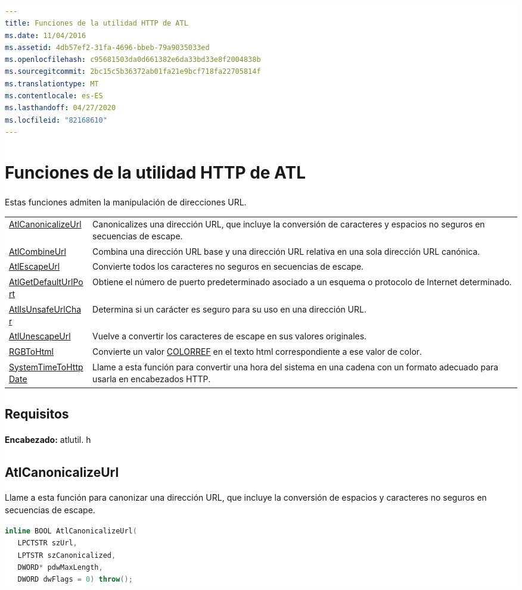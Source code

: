 ```yaml
---
title: Funciones de la utilidad HTTP de ATL
ms.date: 11/04/2016
ms.assetid: 4db57ef2-31fa-4696-bbeb-79a9035033ed
ms.openlocfilehash: c95681503da0d661382e6da33bd33e8f2004838b
ms.sourcegitcommit: 2bc15c5b36372ab01fa21e9bcf718fa22705814f
ms.translationtype: MT
ms.contentlocale: es-ES
ms.lasthandoff: 04/27/2020
ms.locfileid: "82168610"
---
```

# <a name="atl-http-utility-functions"></a>Funciones de la utilidad HTTP de ATL

Estas funciones admiten la manipulación de direcciones URL.

|||
|-|-|
|[AtlCanonicalizeUrl](#atlcanonicalizeurl)|Canonicalizes una dirección URL, que incluye la conversión de caracteres y espacios no seguros en secuencias de escape.|
|[AtlCombineUrl](#atlcombineurl)|Combina una dirección URL base y una dirección URL relativa en una sola dirección URL canónica.|
|[AtlEscapeUrl](#atlescapeurl)|Convierte todos los caracteres no seguros en secuencias de escape.|
|[AtlGetDefaultUrlPort](#atlgetdefaulturlport)|Obtiene el número de puerto predeterminado asociado a un esquema o protocolo de Internet determinado.|
|[AtlIsUnsafeUrlChar](#atlisunsafeurlchar)|Determina si un carácter es seguro para su uso en una dirección URL.|
|[AtlUnescapeUrl](#atlunescapeurl)|Vuelve a convertir los caracteres de escape en sus valores originales.|
|[RGBToHtml](#rgbtohtml)|Convierte un valor [COLORREF](/windows/win32/gdi/colorref) en el texto html correspondiente a ese valor de color.|
|[SystemTimeToHttpDate](#systemtimetohttpdate)|Llame a esta función para convertir una hora del sistema en una cadena con un formato adecuado para usarla en encabezados HTTP.|

## <a name="requirements"></a>Requisitos

**Encabezado:** atlutil. h

## <a name="atlcanonicalizeurl"></a><a name="atlcanonicalizeurl"></a>AtlCanonicalizeUrl

Llame a esta función para canonizar una dirección URL, que incluye la conversión de espacios y caracteres no seguros en secuencias de escape.

```cpp
inline BOOL AtlCanonicalizeUrl(
   LPCTSTR szUrl,
   LPTSTR szCanonicalized,
   DWORD* pdwMaxLength,
   DWORD dwFlags = 0) throw();
```
